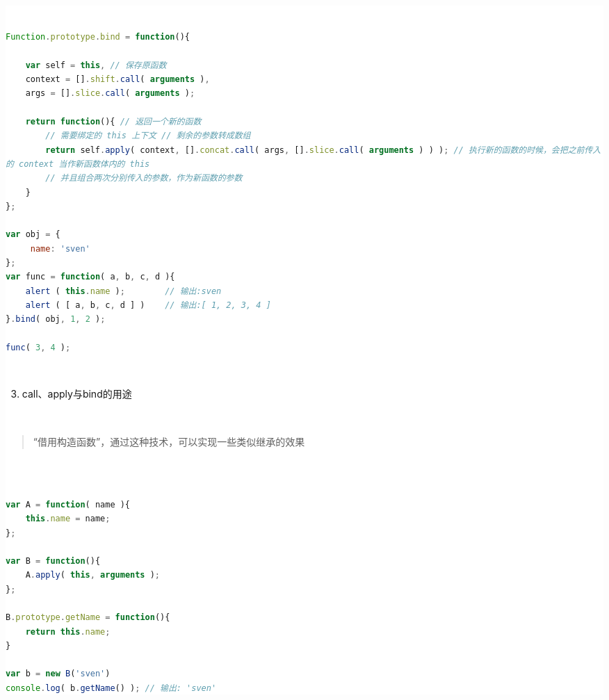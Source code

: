 <br>

```js
Function.prototype.bind = function(){ 

    var self = this, // 保存原函数
    context = [].shift.call( arguments ),
    args = [].slice.call( arguments ); 

    return function(){ // 返回一个新的函数
        // 需要绑定的 this 上下文 // 剩余的参数转成数组
        return self.apply( context, [].concat.call( args, [].slice.call( arguments ) ) ); // 执行新的函数的时候，会把之前传入的 context 当作新函数体内的 this
        // 并且组合两次分别传入的参数，作为新函数的参数
    } 
};

var obj = {
     name: 'sven'
};
var func = function( a, b, c, d ){
    alert ( this.name );        // 输出:sven
    alert ( [ a, b, c, d ] )    // 输出:[ 1, 2, 3, 4 ]
}.bind( obj, 1, 2 ); 

func( 3, 4 );
```

<br>

3. call、apply与bind的用途

<br>

> “借用构造函数”，通过这种技术，可以实现一些类似继承的效果

<br>

```js

var A = function( name ){
    this.name = name;
};

var B = function(){
    A.apply( this, arguments );
};

B.prototype.getName = function(){
    return this.name;
}

var b = new B('sven')
console.log( b.getName() ); // 输出: 'sven'
```
